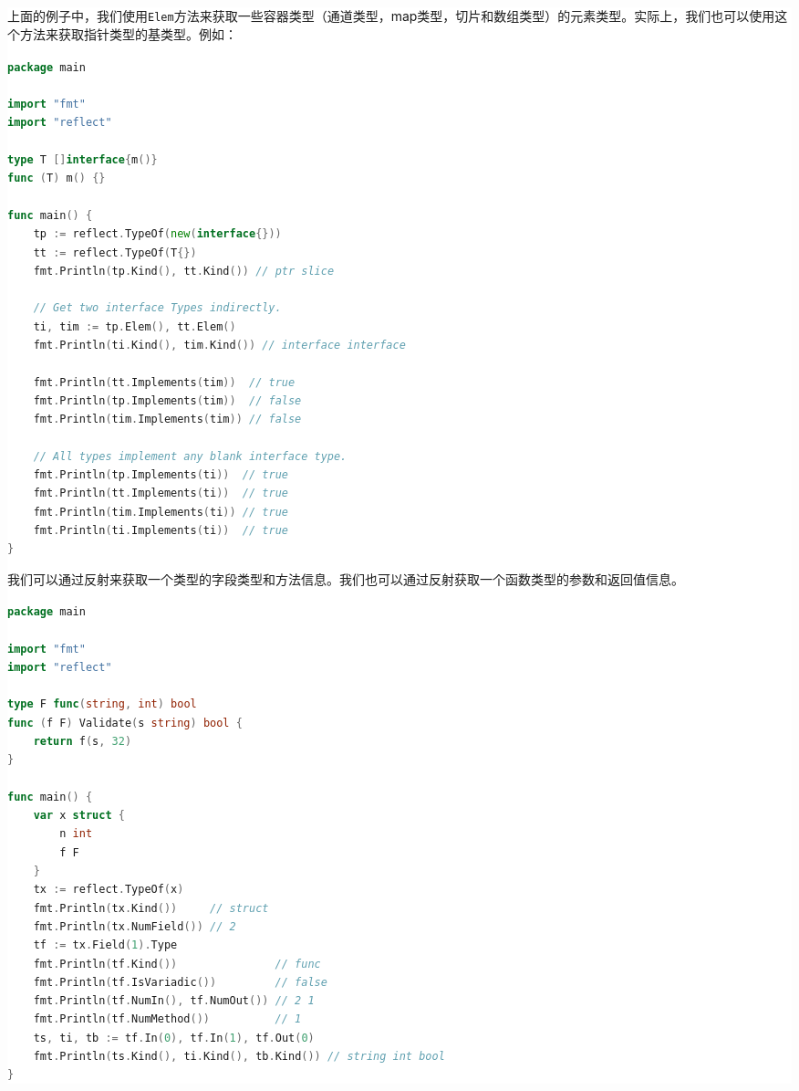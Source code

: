 上面的例子中，我们使用`Elem`方法来获取一些容器类型（通道类型，map类型，切片和数组类型）的元素类型。实际上，我们也可以使用这个方法来获取指针类型的基类型。例如：

```go
package main

import "fmt"
import "reflect"

type T []interface{m()}
func (T) m() {}

func main() {
	tp := reflect.TypeOf(new(interface{}))
	tt := reflect.TypeOf(T{})
	fmt.Println(tp.Kind(), tt.Kind()) // ptr slice

	// Get two interface Types indirectly.
	ti, tim := tp.Elem(), tt.Elem()
	fmt.Println(ti.Kind(), tim.Kind()) // interface interface

	fmt.Println(tt.Implements(tim))  // true
	fmt.Println(tp.Implements(tim))  // false
	fmt.Println(tim.Implements(tim)) // false

	// All types implement any blank interface type.
	fmt.Println(tp.Implements(ti))  // true
	fmt.Println(tt.Implements(ti))  // true
	fmt.Println(tim.Implements(ti)) // true
	fmt.Println(ti.Implements(ti))  // true
}
```

我们可以通过反射来获取一个类型的字段类型和方法信息。我们也可以通过反射获取一个函数类型的参数和返回值信息。

```go
package main

import "fmt"
import "reflect"

type F func(string, int) bool
func (f F) Validate(s string) bool {
	return f(s, 32)
}

func main() {
	var x struct {
		n int
		f F
	}
	tx := reflect.TypeOf(x)
	fmt.Println(tx.Kind())     // struct
	fmt.Println(tx.NumField()) // 2
	tf := tx.Field(1).Type
	fmt.Println(tf.Kind())               // func
	fmt.Println(tf.IsVariadic())         // false
	fmt.Println(tf.NumIn(), tf.NumOut()) // 2 1
	fmt.Println(tf.NumMethod())          // 1
	ts, ti, tb := tf.In(0), tf.In(1), tf.Out(0)
	fmt.Println(ts.Kind(), ti.Kind(), tb.Kind()) // string int bool
}
```
